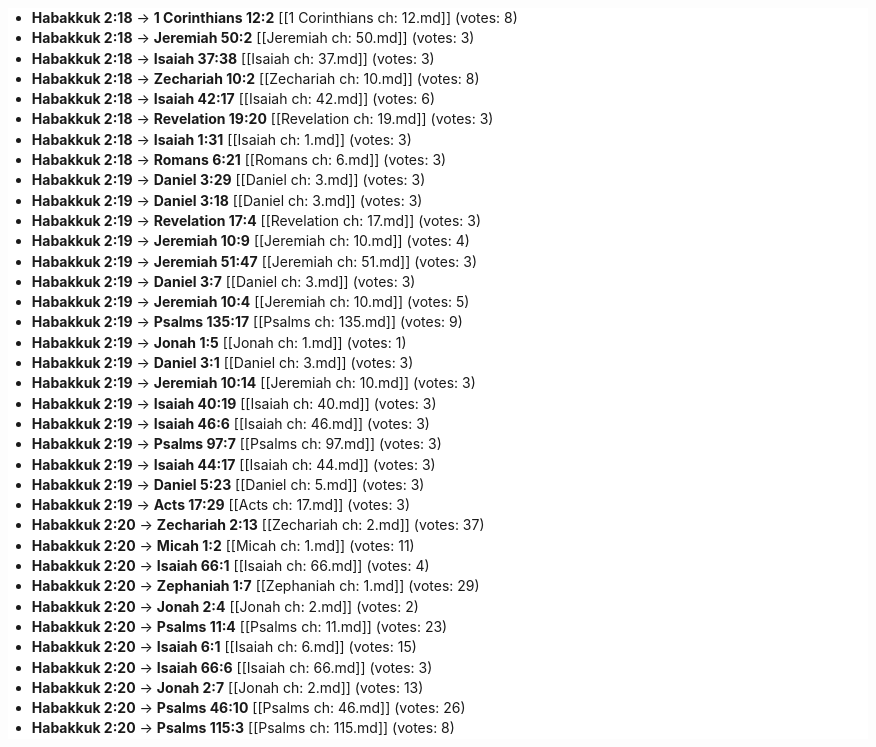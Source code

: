 - **Habakkuk 2:18** → **1 Corinthians 12:2** [[1 Corinthians ch: 12.md]] (votes: 8)
- **Habakkuk 2:18** → **Jeremiah 50:2** [[Jeremiah ch: 50.md]] (votes: 3)
- **Habakkuk 2:18** → **Isaiah 37:38** [[Isaiah ch: 37.md]] (votes: 3)
- **Habakkuk 2:18** → **Zechariah 10:2** [[Zechariah ch: 10.md]] (votes: 8)
- **Habakkuk 2:18** → **Isaiah 42:17** [[Isaiah ch: 42.md]] (votes: 6)
- **Habakkuk 2:18** → **Revelation 19:20** [[Revelation ch: 19.md]] (votes: 3)
- **Habakkuk 2:18** → **Isaiah 1:31** [[Isaiah ch: 1.md]] (votes: 3)
- **Habakkuk 2:18** → **Romans 6:21** [[Romans ch: 6.md]] (votes: 3)
- **Habakkuk 2:19** → **Daniel 3:29** [[Daniel ch: 3.md]] (votes: 3)
- **Habakkuk 2:19** → **Daniel 3:18** [[Daniel ch: 3.md]] (votes: 3)
- **Habakkuk 2:19** → **Revelation 17:4** [[Revelation ch: 17.md]] (votes: 3)
- **Habakkuk 2:19** → **Jeremiah 10:9** [[Jeremiah ch: 10.md]] (votes: 4)
- **Habakkuk 2:19** → **Jeremiah 51:47** [[Jeremiah ch: 51.md]] (votes: 3)
- **Habakkuk 2:19** → **Daniel 3:7** [[Daniel ch: 3.md]] (votes: 3)
- **Habakkuk 2:19** → **Jeremiah 10:4** [[Jeremiah ch: 10.md]] (votes: 5)
- **Habakkuk 2:19** → **Psalms 135:17** [[Psalms ch: 135.md]] (votes: 9)
- **Habakkuk 2:19** → **Jonah 1:5** [[Jonah ch: 1.md]] (votes: 1)
- **Habakkuk 2:19** → **Daniel 3:1** [[Daniel ch: 3.md]] (votes: 3)
- **Habakkuk 2:19** → **Jeremiah 10:14** [[Jeremiah ch: 10.md]] (votes: 3)
- **Habakkuk 2:19** → **Isaiah 40:19** [[Isaiah ch: 40.md]] (votes: 3)
- **Habakkuk 2:19** → **Isaiah 46:6** [[Isaiah ch: 46.md]] (votes: 3)
- **Habakkuk 2:19** → **Psalms 97:7** [[Psalms ch: 97.md]] (votes: 3)
- **Habakkuk 2:19** → **Isaiah 44:17** [[Isaiah ch: 44.md]] (votes: 3)
- **Habakkuk 2:19** → **Daniel 5:23** [[Daniel ch: 5.md]] (votes: 3)
- **Habakkuk 2:19** → **Acts 17:29** [[Acts ch: 17.md]] (votes: 3)
- **Habakkuk 2:20** → **Zechariah 2:13** [[Zechariah ch: 2.md]] (votes: 37)
- **Habakkuk 2:20** → **Micah 1:2** [[Micah ch: 1.md]] (votes: 11)
- **Habakkuk 2:20** → **Isaiah 66:1** [[Isaiah ch: 66.md]] (votes: 4)
- **Habakkuk 2:20** → **Zephaniah 1:7** [[Zephaniah ch: 1.md]] (votes: 29)
- **Habakkuk 2:20** → **Jonah 2:4** [[Jonah ch: 2.md]] (votes: 2)
- **Habakkuk 2:20** → **Psalms 11:4** [[Psalms ch: 11.md]] (votes: 23)
- **Habakkuk 2:20** → **Isaiah 6:1** [[Isaiah ch: 6.md]] (votes: 15)
- **Habakkuk 2:20** → **Isaiah 66:6** [[Isaiah ch: 66.md]] (votes: 3)
- **Habakkuk 2:20** → **Jonah 2:7** [[Jonah ch: 2.md]] (votes: 13)
- **Habakkuk 2:20** → **Psalms 46:10** [[Psalms ch: 46.md]] (votes: 26)
- **Habakkuk 2:20** → **Psalms 115:3** [[Psalms ch: 115.md]] (votes: 8)

